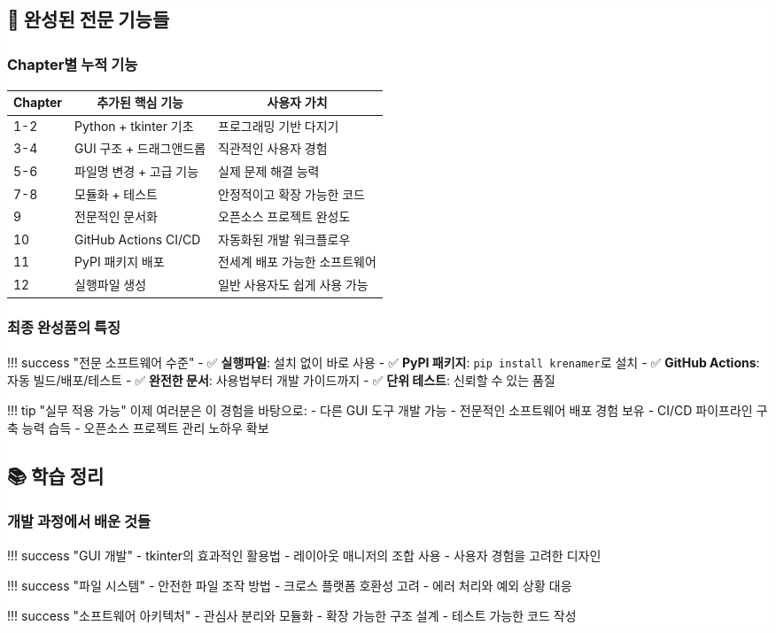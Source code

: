 ## 💎 완성된 전문 기능들

### Chapter별 누적 기능

| Chapter | 추가된 핵심 기능 | 사용자 가치 |
|---------|------------------|-------------|
| 1-2 | Python + tkinter 기초 | 프로그래밍 기반 다지기 |
| 3-4 | GUI 구조 + 드래그앤드롭 | 직관적인 사용자 경험 |
| 5-6 | 파일명 변경 + 고급 기능 | 실제 문제 해결 능력 |
| 7-8 | 모듈화 + 테스트 | 안정적이고 확장 가능한 코드 |
| 9 | 전문적인 문서화 | 오픈소스 프로젝트 완성도 |
| 10 | GitHub Actions CI/CD | 자동화된 개발 워크플로우 |
| 11 | PyPI 패키지 배포 | 전세계 배포 가능한 소프트웨어 |
| 12 | 실행파일 생성 | 일반 사용자도 쉽게 사용 가능 |

### 최종 완성품의 특징

!!! success "전문 소프트웨어 수준"
    - ✅ **실행파일**: 설치 없이 바로 사용
    - ✅ **PyPI 패키지**: `pip install krenamer`로 설치
    - ✅ **GitHub Actions**: 자동 빌드/배포/테스트
    - ✅ **완전한 문서**: 사용법부터 개발 가이드까지
    - ✅ **단위 테스트**: 신뢰할 수 있는 품질

!!! tip "실무 적용 가능"
    이제 여러분은 이 경험을 바탕으로:
    - 다른 GUI 도구 개발 가능
    - 전문적인 소프트웨어 배포 경험 보유
    - CI/CD 파이프라인 구축 능력 습득
    - 오픈소스 프로젝트 관리 노하우 확보

## 📚 학습 정리

### 개발 과정에서 배운 것들

!!! success "GUI 개발"
    - tkinter의 효과적인 활용법
    - 레이아웃 매니저의 조합 사용
    - 사용자 경험을 고려한 디자인

!!! success "파일 시스템"
    - 안전한 파일 조작 방법
    - 크로스 플랫폼 호환성 고려
    - 에러 처리와 예외 상황 대응

!!! success "소프트웨어 아키텍처"
    - 관심사 분리와 모듈화
    - 확장 가능한 구조 설계
    - 테스트 가능한 코드 작성
